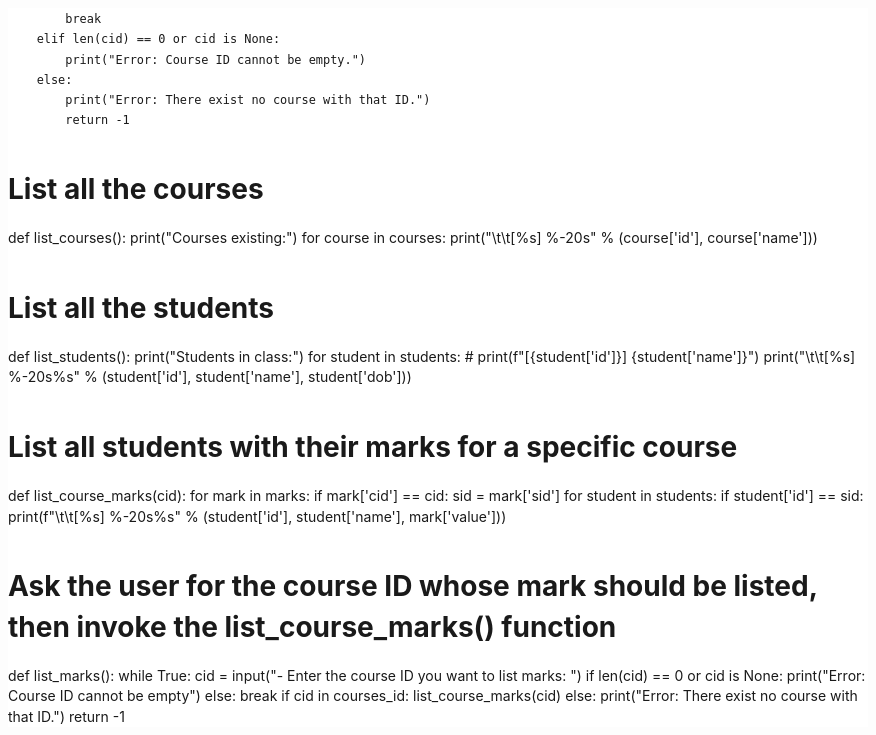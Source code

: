             break
        elif len(cid) == 0 or cid is None:
            print("Error: Course ID cannot be empty.")
        else:
            print("Error: There exist no course with that ID.")
            return -1


# List all the courses
def list_courses():
    print("Courses existing:")
    for course in courses:
        print("\t\t[%s]   %-20s" % (course['id'], course['name']))


# List all the students
def list_students():
    print("Students in class:")
    for student in students:
        # print(f"[{student['id']}] {student['name']}")
        print("\t\t[%s]    %-20s%s" % (student['id'], student['name'], student['dob']))


# List all students with their marks for a specific course
def list_course_marks(cid):
    for mark in marks:
        if mark['cid'] == cid:
            sid = mark['sid']
            for student in students:
                if student['id'] == sid:
                    print(f"\t\t[%s]    %-20s%s" % (student['id'], student['name'], mark['value']))


# Ask the user for the course ID whose mark should be listed, then invoke the list_course_marks() function
def list_marks():
    while True:
        cid = input("- Enter the course ID you want to list marks: ")
        if len(cid) == 0 or cid is None:
            print("Error: Course ID cannot be empty")
        else:
            break
    if cid in courses_id:
        list_course_marks(cid)
    else:
        print("Error: There exist no course with that ID.")
        return -1
